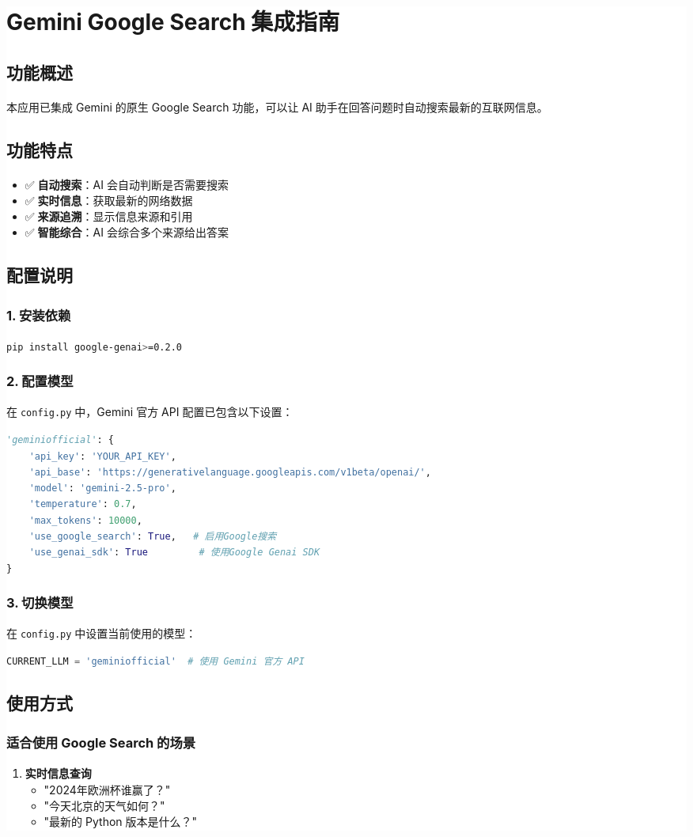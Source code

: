 # Gemini Google Search 集成指南

## 功能概述

本应用已集成 Gemini 的原生 Google Search 功能，可以让 AI 助手在回答问题时自动搜索最新的互联网信息。

## 功能特点

- ✅ **自动搜索**：AI 会自动判断是否需要搜索
- ✅ **实时信息**：获取最新的网络数据
- ✅ **来源追溯**：显示信息来源和引用
- ✅ **智能综合**：AI 会综合多个来源给出答案

## 配置说明

### 1. 安装依赖

```bash
pip install google-genai>=0.2.0
```

### 2. 配置模型

在 `config.py` 中，Gemini 官方 API 配置已包含以下设置：

```python
'geminiofficial': {
    'api_key': 'YOUR_API_KEY',
    'api_base': 'https://generativelanguage.googleapis.com/v1beta/openai/',
    'model': 'gemini-2.5-pro',
    'temperature': 0.7,
    'max_tokens': 10000,
    'use_google_search': True,   # 启用Google搜索
    'use_genai_sdk': True         # 使用Google Genai SDK
}
```

### 3. 切换模型

在 `config.py` 中设置当前使用的模型：

```python
CURRENT_LLM = 'geminiofficial'  # 使用 Gemini 官方 API
```

## 使用方式

### 适合使用 Google Search 的场景

1. **实时信息查询**
   - "2024年欧洲杯谁赢了？"
   - "今天北京的天气如何？"
   - "最新的 Python 版本是什么？"
